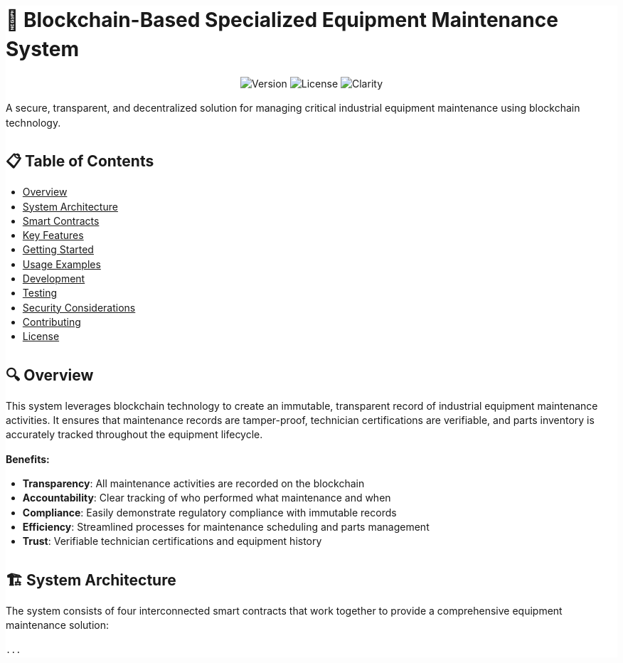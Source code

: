 # 🔧 Blockchain-Based Specialized Equipment Maintenance System

<div align="center">

![Version](https://img.shields.io/badge/version-1.0.0-blue.svg)
![License](https://img.shields.io/badge/license-MIT-green.svg)
![Clarity](https://img.shields.io/badge/language-Clarity-orange.svg)

</div>

A secure, transparent, and decentralized solution for managing critical industrial equipment maintenance using blockchain technology.

## 📋 Table of Contents

- [Overview](#-overview)
- [System Architecture](#-system-architecture)
- [Smart Contracts](#-smart-contracts)
- [Key Features](#-key-features)
- [Getting Started](#-getting-started)
- [Usage Examples](#-usage-examples)
- [Development](#-development)
- [Testing](#-testing)
- [Security Considerations](#-security-considerations)
- [Contributing](#-contributing)
- [License](#-license)

## 🔍 Overview

This system leverages blockchain technology to create an immutable, transparent record of industrial equipment maintenance activities. It ensures that maintenance records are tamper-proof, technician certifications are verifiable, and parts inventory is accurately tracked throughout the equipment lifecycle.

**Benefits:**
- **Transparency**: All maintenance activities are recorded on the blockchain
- **Accountability**: Clear tracking of who performed what maintenance and when
- **Compliance**: Easily demonstrate regulatory compliance with immutable records
- **Efficiency**: Streamlined processes for maintenance scheduling and parts management
- **Trust**: Verifiable technician certifications and equipment history

## 🏗 System Architecture

The system consists of four interconnected smart contracts that work together to provide a comprehensive equipment maintenance solution:

```markdown file="README.md"
...
```
